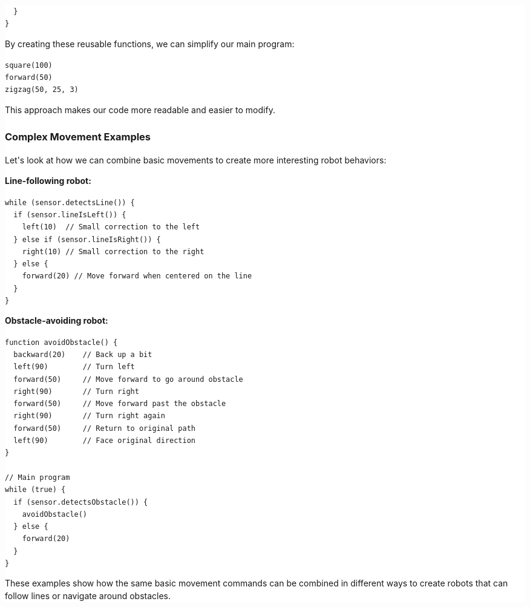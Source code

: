 ```
  }
}
```

By creating these reusable functions, we can simplify our main program:

```
square(100)
forward(50)
zigzag(50, 25, 3)
```

This approach makes our code more readable and easier to modify.

### **Complex Movement Examples**

Let's look at how we can combine basic movements to create more interesting robot behaviors:

**Line-following robot:**
```
while (sensor.detectsLine()) {
  if (sensor.lineIsLeft()) {
    left(10)  // Small correction to the left
  } else if (sensor.lineIsRight()) {
    right(10) // Small correction to the right
  } else {
    forward(20) // Move forward when centered on the line
  }
}
```

**Obstacle-avoiding robot:**
```
function avoidObstacle() {
  backward(20)    // Back up a bit
  left(90)        // Turn left
  forward(50)     // Move forward to go around obstacle
  right(90)       // Turn right
  forward(50)     // Move forward past the obstacle
  right(90)       // Turn right again
  forward(50)     // Return to original path
  left(90)        // Face original direction
}

// Main program
while (true) {
  if (sensor.detectsObstacle()) {
    avoidObstacle()
  } else {
    forward(20)
  }
}
```

These examples show how the same basic movement commands can be combined in different ways to create robots that can follow lines or navigate around obstacles.
